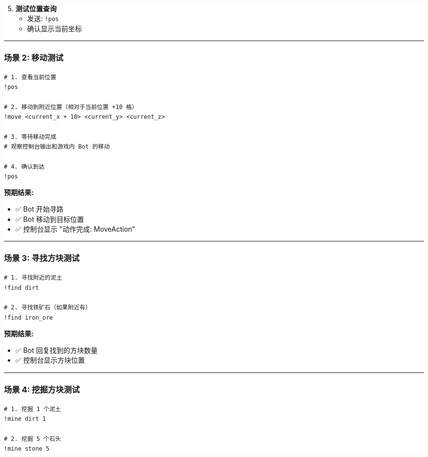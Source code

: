 5. **测试位置查询**
   - 发送: `!pos`
   - 确认显示当前坐标

---

### 场景 2: 移动测试

```
# 1. 查看当前位置
!pos

# 2. 移动到附近位置（相对于当前位置 +10 格）
!move <current_x + 10> <current_y> <current_z>

# 3. 等待移动完成
# 观察控制台输出和游戏内 Bot 的移动

# 4. 确认到达
!pos
```

**预期结果:**

- ✅ Bot 开始寻路
- ✅ Bot 移动到目标位置
- ✅ 控制台显示 "动作完成: MoveAction"

---

### 场景 3: 寻找方块测试

```
# 1. 寻找附近的泥土
!find dirt

# 2. 寻找铁矿石（如果附近有）
!find iron_ore
```

**预期结果:**

- ✅ Bot 回复找到的方块数量
- ✅ 控制台显示方块位置

---

### 场景 4: 挖掘方块测试

```
# 1. 挖掘 1 个泥土
!mine dirt 1

# 2. 挖掘 5 个石头
!mine stone 5
```
